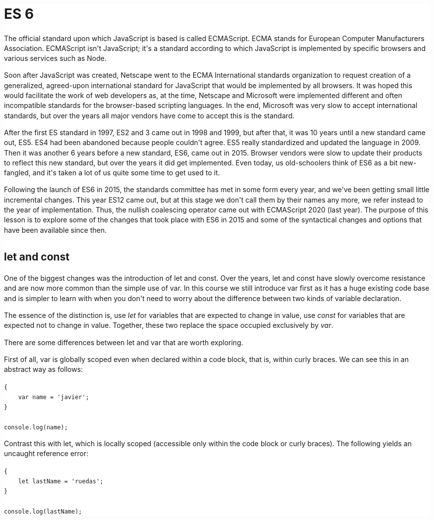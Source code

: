 # ES 6

The official standard upon which JavaScript is based is called ECMAScript. ECMA stands for European Computer Manufacturers Association. ECMAScript isn't JavaScript; it's a standard according to which JavaScript is implemented by specific browsers and various services such as Node.

Soon after JavaScript was created, Netscape went to the ECMA International standards organization to request creation of a generalized, agreed-upon international standard for JavaScript that would be implemented by all browsers. It was hoped this would facilitate the work of web developers as, at the time, Netscape and Microsoft were implemented different and often incompatible standards for the browser-based scripting languages. In the end, Microsoft was very slow to accept international standards, but over the years all major vendors have come to accept this is the standard.

After the first ES standard in 1997, ES2 and 3 came out in 1998 and 1999, but after that, it was 10 years until a new standard came out, ES5. ES4 had been abandoned because people couldn't agree. ES5 really standardized and updated the language in 2009. Then it was another 6 years before a new standard, ES6, came out in 2015. Browser vendors were slow to update their products to reflect this new standard, but over the years it did get implemented. Even today, us old-schoolers think of ES6 as a bit new-fangled, and it's taken a lot of us quite some time to get used to it.

Following the launch of ES6 in 2015, the standards committee has met in some form every year, and we've been getting small little incremental changes. This year ES12 came out, but at this stage we don't call them by their names any more, we refer instead to the year of implementation. Thus, the nullish coalescing operator came out with ECMAScript 2020 (last year). The purpose of this lesson is to explore some of the changes that took place with ES6 in 2015 and some of the syntactical changes and options that have been available since then.

## let and const

One of the biggest changes was the introduction of let and const. Over the years, let and const have slowly overcome resistance and are now more common than the simple use of var. In this course we still introduce var first as it has a huge existing code base and is simpler to learn with when you don't need to worry about the difference between two kinds of variable declaration.

The essence of the distinction is, use *let* for variables that are expected to change in value, use *const* for variables that are expected not to change in value. Together, these two replace the space occupied exclusively by *var*.

There are some differences between let and var that are worth exploring.

First of all, var is globally scoped even when declared within a code block, that is, within curly braces. We can see this in an abstract way as follows:

```
{
    var name = 'javier';
}

console.log(name);
```
Contrast this with let, which is locally scoped (accessible only within the code block or curly braces). The following yields an uncaught reference error:

```
{
    let lastName = 'ruedas';
}

console.log(lastName);
```
